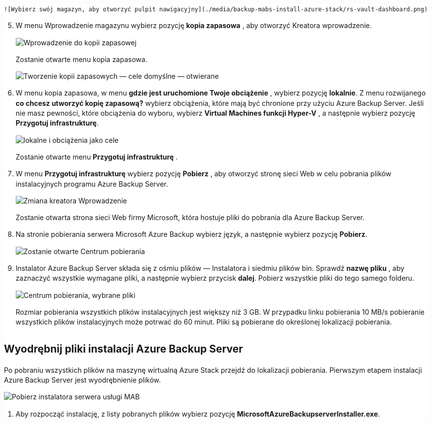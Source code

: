     ![Wybierz swój magazyn, aby otworzyć pulpit nawigacyjny](./media/backup-mabs-install-azure-stack/rs-vault-dashboard.png)

5. W menu Wprowadzenie magazynu wybierz pozycję **kopia zapasowa** , aby otworzyć Kreatora wprowadzenie.

    ![Wprowadzenie do kopii zapasowej](./media/backup-mabs-install-azure-stack/getting-started-backup.png)

    Zostanie otwarte menu kopia zapasowa.

    ![Tworzenie kopii zapasowych — cele domyślne — otwierane](./media/backup-mabs-install-azure-stack/getting-started-menu.png)

6. W menu kopia zapasowa, w menu **gdzie jest uruchomione Twoje obciążenie** , wybierz pozycję **lokalnie**. Z menu rozwijanego **co chcesz utworzyć kopię zapasową?** wybierz obciążenia, które mają być chronione przy użyciu Azure Backup Server. Jeśli nie masz pewności, które obciążenia do wyboru, wybierz **Virtual Machines funkcji Hyper-V** , a następnie wybierz pozycję **Przygotuj infrastrukturę**.

    ![lokalne i obciążenia jako cele](./media/backup-mabs-install-azure-stack/getting-started-menu-onprem-hyperv.png)

    Zostanie otwarte menu **Przygotuj infrastrukturę** .

7. W menu **Przygotuj infrastrukturę** wybierz pozycję **Pobierz** , aby otworzyć stronę sieci Web w celu pobrania plików instalacyjnych programu Azure Backup Server.

    ![Zmiana kreatora Wprowadzenie](./media/backup-mabs-install-azure-stack/prepare-infrastructure.png)

    Zostanie otwarta strona sieci Web firmy Microsoft, która hostuje pliki do pobrania dla Azure Backup Server.

8. Na stronie pobierania serwera Microsoft Azure Backup wybierz język, a następnie wybierz pozycję **Pobierz**.

    ![Zostanie otwarte Centrum pobierania](./media/backup-mabs-install-azure-stack/mabs-download-center-page.png)

9. Instalator Azure Backup Server składa się z ośmiu plików — Instalatora i siedmiu plików bin. Sprawdź **nazwę pliku** , aby zaznaczyć wszystkie wymagane pliki, a następnie wybierz przycisk **dalej**. Pobierz wszystkie pliki do tego samego folderu.

    ![Centrum pobierania, wybrane pliki](./media/backup-mabs-install-azure-stack/download-center-selected-files.png)

    Rozmiar pobierania wszystkich plików instalacyjnych jest większy niż 3 GB. W przypadku linku pobierania 10 MB/s pobieranie wszystkich plików instalacyjnych może potrwać do 60 minut. Pliki są pobierane do określonej lokalizacji pobierania.

## <a name="extract-azure-backup-server-install-files"></a>Wyodrębnij pliki instalacji Azure Backup Server

Po pobraniu wszystkich plików na maszynę wirtualną Azure Stack przejdź do lokalizacji pobierania. Pierwszym etapem instalacji Azure Backup Server jest wyodrębnienie plików.

![Pobierz instalatora serwera usługi MAB](./media/backup-mabs-install-azure-stack/download-mabs-installer.png)

1. Aby rozpocząć instalację, z listy pobranych plików wybierz pozycję **MicrosoftAzureBackupserverInstaller.exe**.
